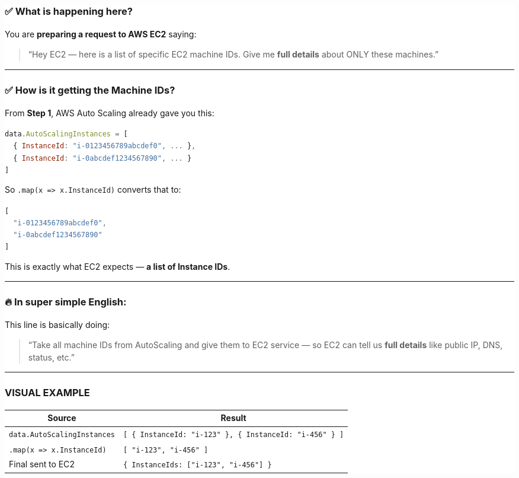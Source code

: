 ### ✅ What is happening here?

You are **preparing a request to AWS EC2** saying:

> “Hey EC2 — here is a list of specific EC2 machine IDs.
> Give me **full details** about ONLY these machines.”

---

### ✅ How is it getting the Machine IDs?

From **Step 1**, AWS Auto Scaling already gave you this:

```js
data.AutoScalingInstances = [
  { InstanceId: "i-0123456789abcdef0", ... },
  { InstanceId: "i-0abcdef1234567890", ... }
]
```

So `.map(x => x.InstanceId)` converts that to:

```js
[
  "i-0123456789abcdef0",
  "i-0abcdef1234567890"
]
```

This is exactly what EC2 expects — **a list of Instance IDs**.

---

### 🔥 In super simple English:

This line is basically doing:

> “Take all machine IDs from AutoScaling and give them to EC2 service — so EC2 can tell us **full details** like public IP, DNS, status, etc.”

---

### VISUAL EXAMPLE

| Source                      | Result                                                 |
| --------------------------- | ------------------------------------------------------ |
| `data.AutoScalingInstances` | `[ { InstanceId: "i-123" }, { InstanceId: "i-456" } ]` |
| `.map(x => x.InstanceId)`   | `[ "i-123", "i-456" ]`                                 |
| Final sent to EC2           | `{ InstanceIds: ["i-123", "i-456"] }`                  |
